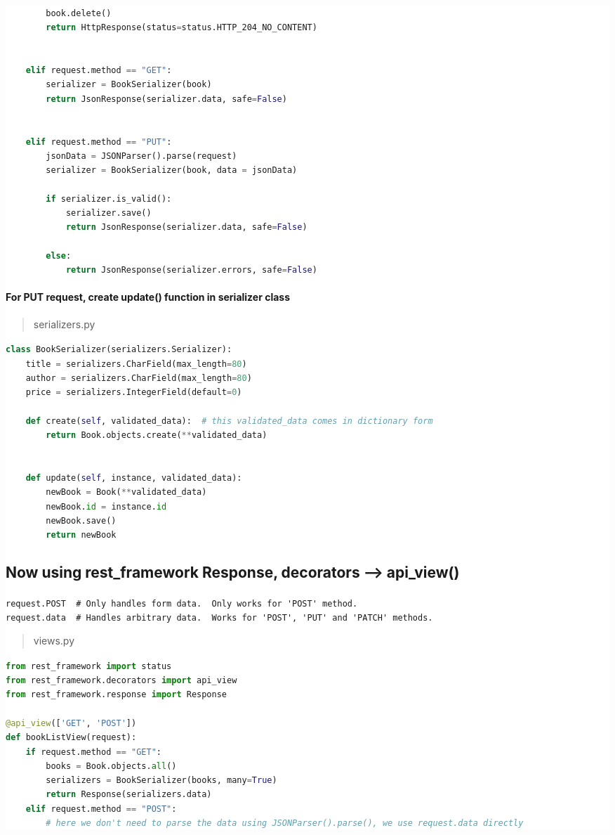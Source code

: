 ```python
        book.delete()
        return HttpResponse(status=status.HTTP_204_NO_CONTENT)


    elif request.method == "GET":
        serializer = BookSerializer(book)
        return JsonResponse(serializer.data, safe=False)


    elif request.method == "PUT":
        jsonData = JSONParser().parse(request)
        serializer = BookSerializer(book, data = jsonData)

        if serializer.is_valid():
            serializer.save()
            return JsonResponse(serializer.data, safe=False)

        else:
            return JsonResponse(serializer.errors, safe=False)
```

#### For PUT request, create update() function in serializer class
> serializers.py
```python
class BookSerializer(serializers.Serializer):
    title = serializers.CharField(max_length=80)
    author = serializers.CharField(max_length=80)
    price = serializers.IntegerField(default=0)

    def create(self, validated_data):  # this validated_data comes in dictionary form
        return Book.objects.create(**validated_data)


    def update(self, instance, validated_data):
        newBook = Book(**validated_data)
        newBook.id = instance.id
        newBook.save()
        return newBook

```

## Now using rest_framework Response, decorators --> api_view()
```
request.POST  # Only handles form data.  Only works for 'POST' method.
request.data  # Handles arbitrary data.  Works for 'POST', 'PUT' and 'PATCH' methods.
```
> views.py
```python
from rest_framework import status
from rest_framework.decorators import api_view
from rest_framework.response import Response

@api_view(['GET', 'POST'])
def bookListView(request):
    if request.method == "GET":
        books = Book.objects.all()
        serializers = BookSerializer(books, many=True)
        return Response(serializers.data)
    elif request.method == "POST":
        # here we don't need to parse the data using JSONParser().parse(), we use request.data directly
```